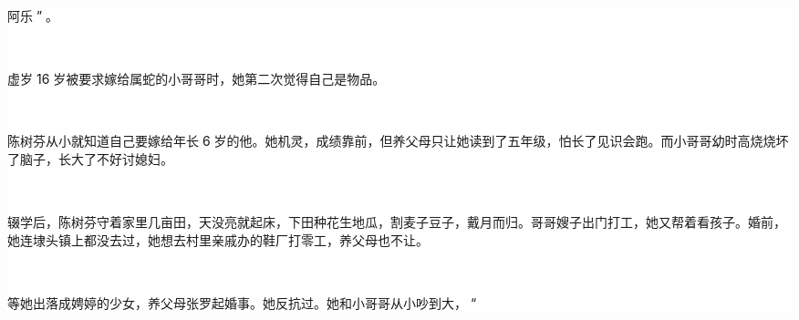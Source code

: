   </span>
  <span class="s1">
   阿乐
  </span>
  <span class="s2">
   ”
  </span>
  <span class="s1">
   。
  </span>
 </p>
 <p class="p1">
  <span class="s1">
  </span>
  <br/>
 </p>
 <p class="p2">
  <span class="s1">
   虚岁
  </span>
  <span class="s2">
   16
  </span>
  <span class="s1">
   岁被要求嫁给属蛇的小哥哥时，她第二次觉得自己是物品。
  </span>
 </p>
 <p class="p1">
  <span class="s1">
  </span>
  <br/>
 </p>
 <p class="p2">
  <span class="s1">
   陈树芬从小就知道自己要嫁给年长
  </span>
  <span class="s2">
   6
  </span>
  <span class="s1">
   岁的他。她机灵，成绩靠前，但养父母只让她读到了五年级，怕长了见识会跑。而小哥哥幼时高烧烧坏了脑子，长大了不好讨媳妇。
  </span>
 </p>
 <p class="p1">
  <span class="s1">
  </span>
  <br/>
 </p>
 <p class="p2">
  <span class="s1">
   辍学后，陈树芬守着家里几亩田，天没亮就起床，下田种花生地瓜，割麦子豆子，戴月而归。哥哥嫂子出门打工，她又帮着看孩子。婚前，她连埭头镇上都没去过，她想去村里亲戚办的鞋厂打零工，养父母也不让。
  </span>
 </p>
 <p class="p1">
  <span class="s1">
  </span>
  <br/>
 </p>
 <p class="p2">
  <span class="s1">
   等她出落成娉婷的少女，养父母张罗起婚事。她反抗过。她和小哥哥从小吵到大，
  </span>
  <span class="s2">
   “
